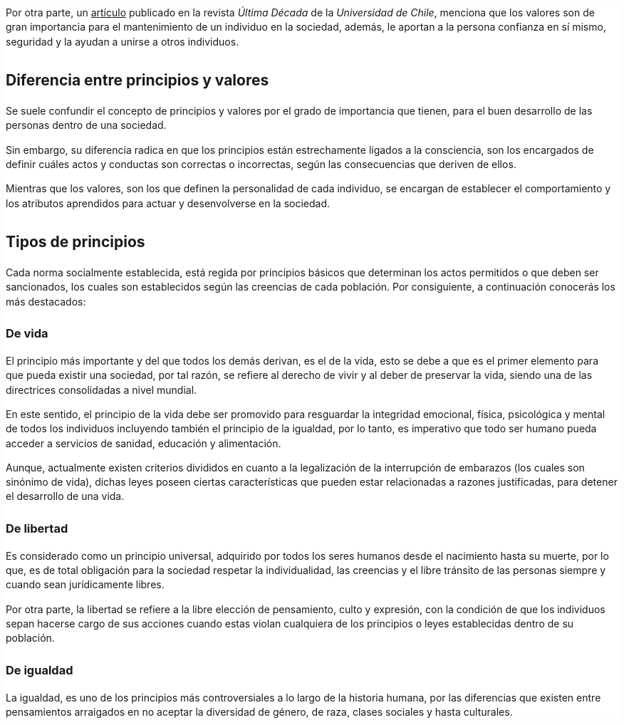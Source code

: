 Por otra parte, un [artículo](https://scielo.conicyt.cl/scielo.php?script=sci_arttext&pid=S0718-22362007000200006) publicado en la revista *Última Década* de la *Universidad de Chile*, menciona que los valores son de gran importancia para el mantenimiento de un individuo en la sociedad, además, le aportan a la persona confianza en sí mismo, seguridad y la ayudan a unirse a otros individuos.

## Diferencia entre principios y valores

Se suele confundir el concepto de principios y valores por el grado de importancia que tienen, para el buen desarrollo de las personas dentro de una sociedad.

Sin embargo, su diferencia radica en que los principios están estrechamente ligados a la consciencia, son los encargados de definir cuáles actos y conductas son correctas o incorrectas, según las consecuencias que deriven de ellos.

Mientras que los valores, son los que definen la personalidad de cada individuo, se encargan de establecer el comportamiento y los atributos aprendidos para actuar y desenvolverse en la sociedad.

## Tipos de principios

Cada norma socialmente establecida, está regida por principios básicos que determinan los actos permitidos o que deben ser sancionados, los cuales son establecidos según las creencias de cada población. Por consiguiente, a continuación conocerás los más destacados:

### De vida

El principio más importante y del que todos los demás derivan, es el de la vida, esto se debe a que es el primer elemento para que pueda existir una sociedad, por tal razón, se refiere al derecho de vivir y al deber de preservar la vida, siendo una de las directrices consolidadas a nivel mundial.

En este sentido, el principio de la vida debe ser promovido para resguardar la integridad emocional, física, psicológica y mental de todos los individuos incluyendo también el principio de la igualdad, por lo tanto, es imperativo que todo ser humano pueda acceder a servicios de sanidad, educación y alimentación.

Aunque, actualmente existen criterios divididos en cuanto a la legalización de la interrupción de embarazos (los cuales son sinónimo de vida), dichas leyes poseen ciertas características que pueden estar relacionadas a razones justificadas, para detener el desarrollo de una vida.

### De libertad

Es considerado como un principio universal, adquirido por todos los seres humanos desde el nacimiento hasta su muerte, por lo que, es de total obligación para la sociedad respetar la individualidad, las creencias y el libre tránsito de las personas siempre y cuando sean jurídicamente libres.

Por otra parte, la libertad se refiere a la libre elección de pensamiento, culto y expresión, con la condición de que los individuos sepan hacerse cargo de sus acciones cuando estas violan cualquiera de los principios o leyes establecidas dentro de su población.

### De igualdad

La igualdad, es uno de los principios más controversiales a lo largo de la historia humana, por las diferencias que existen entre pensamientos arraigados en no aceptar la diversidad de género, de raza, clases sociales y hasta culturales.
